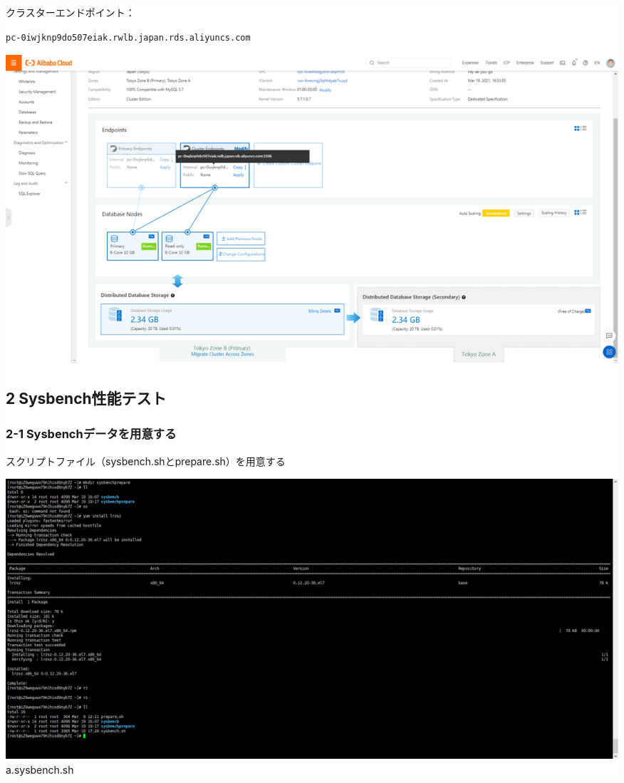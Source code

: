 クラスターエンドポイント：
```
pc-0iwjknp9do507eiak.rwlb.japan.rds.aliyuncs.com
```
 ![Polardb DB](./25_Polardb_host.png "polardb DB ")

## 2 Sysbench性能テスト
### 2-1 Sysbenchデータを用意する

スクリプトファイル（sysbench.shとprepare.sh）を用意する

 ![sysbench script](./26_sysbench_script_1.png "sysbench script 1 ")
a.sysbench.sh

